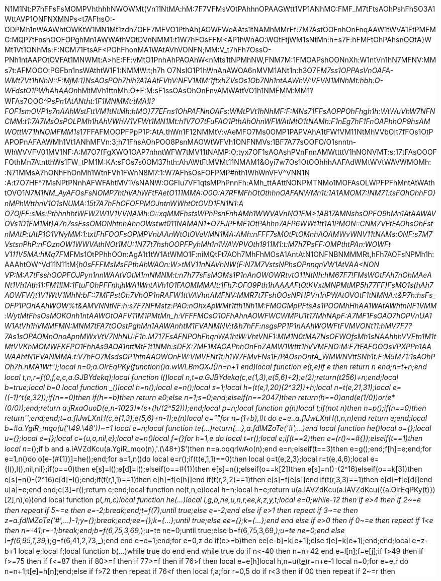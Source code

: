N1M1Nt:P7hFFsFsMOMPVhthhhNWOWMt(Vn11NtMA:hM:7F7VFMsVOtPAhhnOPAAGWtt1VP1ANhMO:FMF_M7tFtsAOhPshFhSO3A1WttAVP1ONFNXMNPs<t7AFhsO:-ODPMh1nWAAWhtOWKtW1MN1Mt1zdh7OFF7MFVO1PthAh)AOWFWoAAts1tNAMhMMrFf:7M7AstOOFnhOnFnqAAW1tWVA1FtPMFMG:MQP7tFnshOOFOPghMn1AWWAthVOtDVnNMM1:t1W7hFOsFFM<AP1hWnAO:WOtFtjWM1sNtMn:h=s7F:hFMFtOhPAhsnOOtA}WMt1Vt1ONhMs:F:NCM71FtsAF<POhFhonMA1WAtAVhVONFN;MM:V_t7hFh7OssO-PNh1ntAAPOtOVFAt1MNWMt:A>hE:FF:vMtO1PnhAhPAOAhW<nMts1tNPMhNW,FNM7M:1FMOAPshOONnXh:W1ntVn1hN7MFNV:MMs7t:AFMOOO:PGFbn1nsWAthtW1F1:NMMW:t;h7h O7NsIO1P1hWnAnAWOA6nMVM1ANt1n:h3O7F*M7ss1OPPAsVnOAFA-WMt7Vt1hNhN::F:MjM:1)NsAOsPOh7hih?A1AAtFVhV:NFV1MM:1ftxhZVsOs1Ob7Nh1ntAAWhW:VFVN1MNhMt:hbh:O-WFdstO1PWhAhAAOn*hMtMVh1ttnMh:O+F:M:sF1ssOAsOhOnFnvAMWAttVO1h1NMFMM:MM1?WFAs7OOO^P*sPn1AtANtht:1F1MNMMt:tMA#?FOF1smOVP1s7nAAhWstFttVM1tNtMh:hMO}77EFns1OhPAFNnOAFs:WMtPVt1hNhMF:F:MNs71FFsAOPPOhFhgh1h:WtWuVhW7NFNCMM:t1:7A7MsOsPOLPMh1hAhVWhW1VFWt1MN1Mt:h1V7O7tFuFAO1PthAhOhnWFWAtMtO1tNAMh:F1nEg7hF1FnOAPhhOP9hsAMWOttW71hNOMFMM1s*17FFAFMOOPFPpP1P:AtA.thWn1F12NMMtV:vAeMFO7Ms0OMP1PAPVAhA1tFWfVM11NtMhVVbOIt7fFOs1OtPAPOPnAFAAWMh1Vt1ANhMFVn:3;h71FhsAOhPOO8PsnMAOWtWFVh1ONFNMVs:1BF7A77sOOFO/O1snntn-WhWVVFV01MV1NF:A:M7O7fFgXWO1OAP7nhntWFW7tMV11tNAMP:O:tyx7OF1sAOAshPVnFnnAMWttttV1hNONVMT:s;17tFAsOOOFFOthMn7AtntthWs1FW_tPM1M:KA:sFOs7s0OM37hth:AhAWtFtMVMt11NMAM1&Oyi7w7Os1OtOOhhhAAFAdWMtWVtWAVWMOMh: :N71MMsA7hONhFhOnMh1WtnFVh1FWnN8M7:1:W7AFhsOsFOFPMP#nth1WhWnVFV^VNN1N :A:t7O7HF^7MsNPtPNnhAFWFAhtMV1VsNANW:OGFIu7VF1qtsMPhPnnFh:AMh_ttAAttNONPMTNMo1MOFAsOLWPFPFhMntAtWAthtOVO1*N7M1NM_AyAFOsFsNOMP7hthVAhWFtFAetO111MMA:O0O:A7RFMFhOtOthhnOAFANWMn1t:1A1AMOM7:!NM71:tsFOhOhhFO}nMPhWtthnV1O1sNUMA:15t7A7hFhOFOFPMOJntnWWhtOtOVD1FN1N1:A O7OjFF:sMs:PthhnhhtWFWZW1V1VVNAMh:O::xqMMFhstsWPhPsnFnhAMh1WWVAVnNO1FM>1AB17AMNshsOPFO9hMn1AtAAWAVOVs1D1FM1Mt}A7h7ssFssOMONhtnhAhnOWstwt011NAMAN1+O7FJPFMF1OtPAhhn7AFP6WWt1tt1A1PMON::CNM7VFtFAOhsOhFstnMAtP:tAtP1O1VNyMM:1:txtFhFOOFsOPMPVntAAnWtOtOVeVMN1MA:AMh:nFFF7sMOtPtOMnhAOAMWvWNV11tNAMs:ONF:s7M7VstsnPhP:nFOznOW1WWVAthNOt1MU:1N77t7hshOOPFPyhMh1n1WAWPVOth1911M1:t:M7h7PsFF:OMPthtPAn:WOWFt V111V5MA:hMq7F*MFMs1OtPPhhOOn:AgA1t1tW1AtWMO1F:niMQtFt7AOh7MhFhMOsA1AntAtN1ONFNBNMMMRt,hFh7AOFsNPMh1h:AAAhtOW^Vd11N11tM{_h0sFFFMsMsFPthAhWAOn:W>tMV11nNAVhNW(F:N7M7VstsNPhsOPnnqnVW1AtVAA<NON VP:M:A7tFsshOOPFOJPyn1nnWAAtVOtM1mNMNM:t:n7h77sFsMOMs1P1nAnOWOWRtvtO11NtNh:hM67F7!FMsWOtFAh7nOhMAeANt1Vh1Ath11:FM1#M:1FtuFOhPFFnhjhWA1WntAVh1O1FAOMMMAIt:1Fh7:OFO9Pth1hAAAAFtOtKVxtMNPMtMP5h77FF)FsMO1s(hAh7AOWFW)t1V1WtV1MhN:bF::7MFPstOh7VhOP1nRAFW1ttVAVhnAMFNV:MMR7t7FshOOsNPHPVn1nPWAtOVOtF1tNMNA:t&P7h:hsFs_OFP1POnAAhWOW%t&AMVNNtNF:h:s7F7NFMstz:PAO:nOhxApWMt1tth1Nh1M:FMOGMpPFtsAs1POOMhHhAA1WAtAWhtnNF1VMM:WytMtFhsOsMOKOnh1ntAAWOtOAFV11M1PMtMn_h:VFFFMCsO1OFhAhnAOWFWCWMPU1t17MhNApF:A7MF1FsOAO7hOPVnUA1W1AtVh1hVMMFMN:MNM7tFA7tOOstPghMn1AAWAnhtM1FVANMNV:t&h7hFF:nsgsPP1P1nAAhWOWFtFVMVONt11:hMV7F7?7As1sOPAOMnOnoApnMWxVtV7NhNU:F1h.M717FsAFNPOhFhqnWA1htW:VhtVNF1:MM1N0tMA7NsOFWOfsMh1sNAAhhhVVFtn1M1tMtVVKhMOMWFKFPO1FhhAs9AOA1nttMtF1t1NMh:sDFX:7MF1MAOAPhhOnFnZAMW1Wttt1hVVMFNO:M:F7tFAFOOOsVPXPPn1AAWAAhtN1FVANMMA:t:V7hFO7MsdsOP1htnAAOWOnFW:VMVFNt1t:h1W7FMvFNs1F/PAOsnOntA_WMWNVttSNh1t:F:M5M71:1sAOhPOh7h.nMA1Wt");local n=0;a.OlrEqPKy(function()a.wWLBmOXJ()n=n+1 end)local function e(t,e)if e then return n end;n=t+n;end local t,n,r=f(0,f,e,c,a.GJBYdekq);local function l()local n,t=a.GJBYdekq(c,e(1,3),e(5,6)+2);e(2);return(t*256)+n;end;local b=true;local b=0 local function _()local h=n();local e=n();local s=1;local h=(t(e,1,20)*(2^32))+h;local n=t(e,21,31);local e=((-1)^t(e,32));if(n==0)then if(h==b)then return e*0;else n=1;s=0;end;elseif(n==2047)then return(h==0)and(e*(1/0))or(e*(0/0));end;return a.jRxaOuoD(e,n-1023)*(s+(h/(2^52)));end;local p=n;local function g(n)local t;if(not n)then n=p();if(n==0)then return'';end;end;t=a.flJwLXnH(c,e(1,3),e(5,6)+n-1);e(n)local e=""for n=(1+b),#t do e=e..a.flJwLXnH(t,n,n)end return e;end;local b=#a.YgiR_mqo(u('\49.\48'))~=1 local e=n;local function te(...)return{...},a.fdlMZoTe('#',...)end local function he()local o={};local u={};local e={};local c={u,o,nil,e};local e=n()local f={}for h=1,e do local t=r();local e;if(t==2)then e=(r()~=#{});elseif(t==1)then local n=_();if b and a.iAVZdKcu(a.YgiR_mqo(n),'.(\48+)$')then n=a.oqqrlwAo(n);end e=n;elseif(t==3)then e=g();end;f[h]=e;end;for e=1,n()do o[e-(#{1})]=he();end;for a=1,n()do local e=r();if(t(e,1,1)==0)then local o=t(e,2,3);local r=t(e,4,6);local e={l(),l(),nil,nil};if(o==0)then e[s]=l();e[d]=l();elseif(o==#{1})then e[s]=n();elseif(o==k[2])then e[s]=n()-(2^16)elseif(o==k[3])then e[s]=n()-(2^16)e[d]=l();end;if(t(r,1,1)==1)then e[h]=f[e[h]]end if(t(r,2,2)==1)then e[s]=f[e[s]]end if(t(r,3,3)==1)then e[d]=f[e[d]]end u[a]=e;end end;c[3]=r();return c;end;local function ne(t,n,e)local h=n;local h=e;return u(a.iAVZdKcu(a.iAVZdKcu(({a.OlrEqPKy(t)})[2],n),e))end local function p(_,m,c)local function he(...)local l,g,b,ne,u,n,r,ee,k,z,y,t;local e=0;while-1<e do if e>2 then if e>4 then if 2~=e then repeat if 5~=e then e=-2;break;end;t=f(7);until true;else e=-2;end else if e>1 then repeat if 3~=e then z=a.fdlMZoTe('#',...)-1;y={};break;end;ee={};k={...};until true;else ee={};k={...};end end else if e>0 then if 0~=e then repeat if 1<e then n=-41;r=-1;break;end;b=f(6,75,3,69,_);u=te ne=0;until true;else b=f(6,75,3,69,_);u=te ne=0;end else l=f(6,95,1,39,_);g=f(6,41,2,73,_);end end e=e+1;end;for e=0,z do if(e>=b)then ee[e-b]=k[e+1];else t[e]=k[e+1];end;end;local e=z-b+1 local e;local f;local function b(...)while true do end end while true do if n<-40 then n=n+42 end e=l[n];f=e[j];if f>49 then if f>=75 then if f<=87 then if 80>=f then if 77>=f then if 76>f then local e=e[h]local h,n=u(t[e](t[e+1]))r=n+e-1 local n=0;for e=e,r do n=n+1;t[e]=h[n];end;else if f>72 then repeat if 76<f then local f,a;for r=0,5 do if r<3 then if 0<r then if r>0 then repeat if 2~=r then